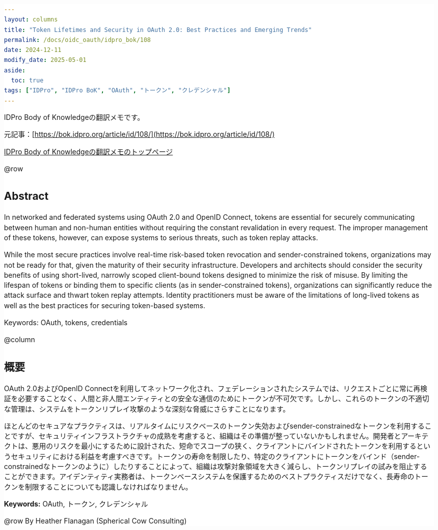 ```yaml
---
layout: columns
title: "Token Lifetimes and Security in OAuth 2.0: Best Practices and Emerging Trends"
permalink: /docs/oidc_oauth/idpro_bok/108
date: 2024-12-11
modify_date: 2025-05-01
aside:
  toc: true
tags: ["IDPro", "IDPro BoK", "OAuth", "トークン", "クレデンシャル"]
---
```


IDPro Body of Knowledgeの翻訳メモです。

元記事：[https://bok.idpro.org/article/id/108/](https://bok.idpro.org/article/id/108/)

[IDPro Body of Knowledgeの翻訳メモのトップページ](/docs/oidc_oauth/idpro_bok)

@row
## Abstract

In networked and federated systems using OAuth 2.0 and OpenID Connect, tokens are essential for securely communicating between human and non-human entities without requiring the constant revalidation in every request.  The improper management of these tokens, however, can expose systems to serious threats, such as token replay attacks.

While the most secure practices involve real-time risk-based token revocation and sender-constrained tokens, organizations may not be ready for that, given the maturity of their security infrastructure. Developers and architects should consider the security benefits of using short-lived, narrowly scoped client-bound tokens designed to minimize the risk of misuse. By limiting the lifespan of tokens or binding them to specific clients (as in sender-constrained tokens), organizations can significantly reduce the attack surface and thwart token replay attempts. Identity practitioners must be aware of the limitations of long-lived tokens as well as the best practices for securing token-based systems.

Keywords: OAuth, tokens, credentials

@column
## 概要

OAuth 2.0およびOpenID Connectを利用してネットワーク化され、フェデレーションされたシステムでは、リクエストごとに常に再検証を必要することなく、人間と非人間エンティティとの安全な通信のためにトークンが不可欠です。しかし、これらのトークンの不適切な管理は、システムをトークンリプレイ攻撃のような深刻な脅威にさらすことになります。

ほとんどのセキュアなプラクティスは、リアルタイムにリスクベースのトークン失効およびsender-constrainedなトークンを利用することですが、セキュリティインフラストラクチャの成熟を考慮すると、組織はその準備が整っていないかもしれません。開発者とアーキテクトは、悪用のリスクを最小にするために設計された、短命でスコープの狭く、クライアントにバインドされたトークンを利用するというセキュリティにおける利益を考慮すべきです。トークンの寿命を制限したり、特定のクライアントにトークンをバインド（sender-constrainedなトークンのように）したりすることによって、組織は攻撃対象領域を大きく減らし、トークンリプレイの試みを阻止することができます。アイデンティティ実務者は、トークンベースシステムを保護するためのベストプラクティスだけでなく、長寿命のトークンを制限することについても認識しなければなりません。

**Keywords:** OAuth, トークン, クレデンシャル

@row
By Heather Flanagan (Spherical Cow Consulting)


[^1]:  Y., Hardt, D., and M. Jones, "JSON Web Token Best Current Practices", BCP 225, RFC 8725, DOI 10.17487/RFC8725, February 2020, <[https://www.rfc-editor.org/info/rfc8725](https://www.rfc-editor.org/info/rfc8725)\>. _Note that some readers may find reference to RFC 8471, “The Token Binding Protocol” in their search for more information on token binding. That specification has been largely abandoned. See_ _[https://groups.google.com/a/chromium.org/g/blink-dev/c/OkdLUyYmY1E/m/w2ESAeshBgAJ](https://groups.google.com/a/chromium.org/g/blink-dev/c/OkdLUyYmY1E/m/w2ESAeshBgAJ) for the thread that ultimately ended widescale adoption of the Token Binding Protocol._
[^2]:  Fett, D., Campbell, B., Bradley, J., Lodderstedt, T., Jones, M., and D. Waite, "OAuth 2.0 Demonstrating Proof of Possession (DPoP)", RFC 9449, DOI 10.17487/RFC9449, September 2023, <[https://www.rfc-editor.org/info/rfc9449](https://www.rfc-editor.org/info/rfc9449)\>.
[^3]:  For examples of how specific use cases are handled, see the profile of OAuth 2.0 and OpenID Connect recommended by the OpenID Foundation’s FAPI Working Group that focuses on use cases requiring high security, like Open Banking: Fett, D. “FAPI 2.0 Security Profile” Implementers Draft, December, 2022, https://openid.net/specs/fapi-2\_0-security-profile-ID2.html
[^4]:  There is work underway in the IETF to standardized real-time token revocation, but the work is still in draft form. See Parecki, A., “Global Token Revocation,” draft-parecki-oauth-global-token-revocation, [https://datatracker.ietf.org/doc/draft-parecki-oauth-global-token-revocation/](https://datatracker.ietf.org/doc/draft-parecki-oauth-global-token-revocation/).
[^5]:  Richer, Justin, and Antonio Sanso. 2017. _OAuth 2 in Action_. Manning.
[^6]:  Jones, M. and D. Hardt, "The OAuth 2.0 Authorization Framework: Bearer Token Usage", RFC 6750, DOI 10.17487/RFC6750, October 2012, <https://www.rfc-editor.org/info/rfc6750>.
[^7]:  Campbell, B., Bradley, J., Sakimura, N., and T. Lodderstedt, "OAuth 2.0 Mutual-TLS Client Authentication and Certificate-Bound Access Tokens", RFC 8705, DOI 10.17487/RFC8705, February 2020, <https://www.rfc-editor.org/info/rfc8705>.
[^8]:  Hardt, D., Ed., "The OAuth 2.0 Authorization Framework", RFC 6749, DOI 10.17487/RFC6749, October 2012, <[https://www.rfc-editor.org/info/rfc6749](https://www.rfc-editor.org/info/rfc6749)\>.
[^9]:  Grassi, Paul A, James L Fenton, Elaine M Newton, Ray A Perlner, Andrew R Regenscheid, William E Burr, Justin P Richer, et al. 2017. “Digital Identity Guidelines: Authentication and Lifecycle Management.” [https://doi.org/10.6028/nist.sp.800-63b](https://doi.org/10.6028/nist.sp.800-63b).
[^10]:  Cappalli, T. and Tulshibagwale, A. “OpenID Continuous Access Evaluation Profile 1.0 – Draft 03” 2024-06-19, https://openid.net/specs/openid-caep-1\_0-ID2.html
[^11]:  Grassi, Paul A, Justin P Richer, Sarah K Squire, James L Fenton, Ellen M Nadeau, Naomi B Lefkovitz, Jamie M Danker, Yee-Yin Choong, Kristen K Greene, and Mary F Theofanos. 2017. “Digital Identity Guidelines: Federation and Assertions.” [https://doi.org/10.6028/nist.sp.800-63c](https://doi.org/10.6028/nist.sp.800-63c).
[^12]:  RFC 6749, "The OAuth 2.0 Authorization Framework”.
[^13]:  Fletcher, George, Pieter Kasselman, Atul Tulshibagwale, “Transaction Tokens,” last updated 2024-07-03, [https://datatracker.ietf.org/doc/draft-ietf-oauth-transaction-tokens/](https://datatracker.ietf.org/doc/draft-ietf-oauth-transaction-tokens/).
[^14]:  “Manipulator-in-the-middle Attack \| OWASP Foundation,” n.d. https://owasp.org/www-community/attacks/Manipulator-in-the-middle\_attack.
[^15]:  Trevino, Aranza, and Aranza Trevino. 2024. “What Are Zero Standing Privileges?” Keeper Security Blog - Cybersecurity News & Product Updates. April 29, 2024. [https://www.keepersecurity.com/blog/2024/04/29/what-are-zero-standing-privileges/](https://www.keepersecurity.com/blog/2024/04/29/what-are-zero-standing-privileges/).
[^16]:  Carter, M. K., (2022) “Techniques To Approach Least Privilege”, _IDPro Body of Knowledge_ 1(9). doi: [https://doi.org/10.55621/idpro.88](https://doi.org/10.55621/idpro.88)
[^17]:  “SPIFFE – Secure Production Identity Framework for Everyone,” n.d. https://spiffe.io/.
[^18]:  Sakimura, Nat, John Bradley, Michael Jones, Breno De Medeiros, and Chuck Mortimore. 2023. “OpenID Connect Core 1.0 incorporating errata set 2.” OpenID Foundation. [https://openid.net/specs/openid-connect-core-1\_0.html](https://openid.net/specs/openid-connect-core-1_0.html).
[^19]:  Parecki, A. “Global Token Revocation,” draft-parecki-oauth-global-token-revocation, https://datatracker.ietf.org/doc/draft-parecki-oauth-global-token-revocation/.
[^20]:  “Workload Identity in Multi System Environments (Wimse).” n.d. [https://datatracker.ietf.org/group/wimse/about/](https://datatracker.ietf.org/group/wimse/about/).